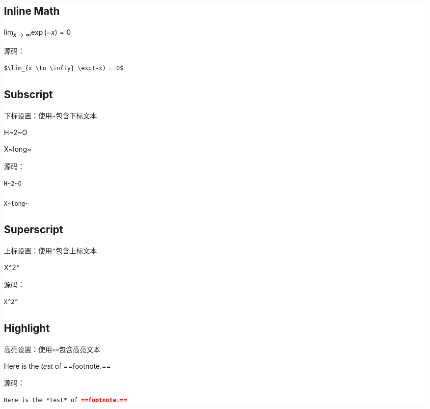 

## Inline Math

$\lim_{x \to \infty} \exp(-x) = 0$

源码：

```
$\lim_{x \to \infty} \exp(-x) = 0$
```



## Subscript

下标设置：使用`~`包含下标文本

H~2~O

X~long~

源码：

```markdown
H~2~O

X~long~
```



## Superscript

上标设置：使用`^`包含上标文本

X^2^

源码：

```markdown
X^2^
```



## Highlight

高亮设置：使用`==`包含高亮文本

Here is the *test* of ==footnote.==

源码：

```markdown
Here is the *test* of ==footnote.==
```

